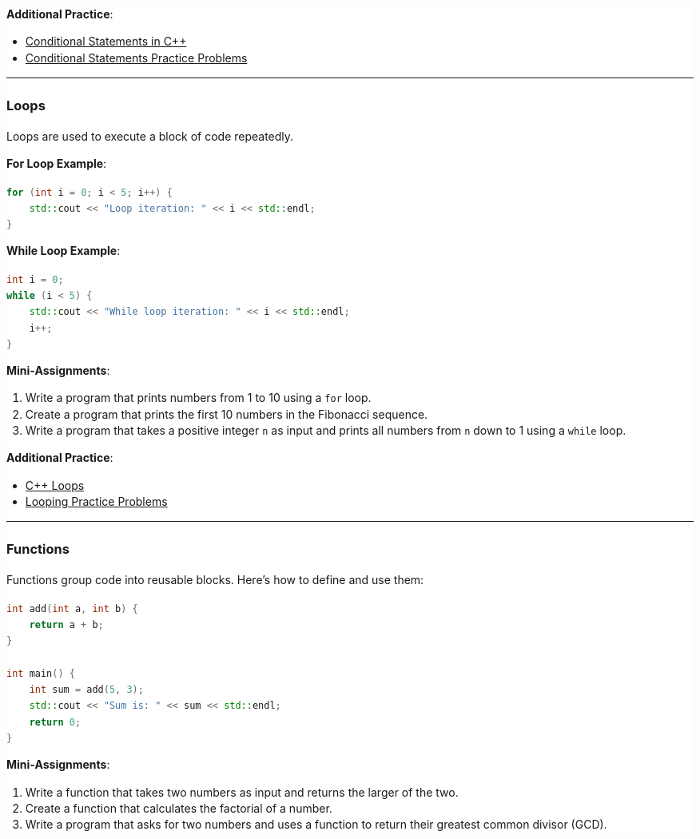 **Additional Practice**: 
- [Conditional Statements in C++](https://www.learncpp.com/cpp-tutorial/if-statements/)
- [Conditional Statements Practice Problems](https://www.hackerrank.com/challenges/conditional-statements-in-c/problem)

---

### Loops

Loops are used to execute a block of code repeatedly.

**For Loop Example**:
```cpp
for (int i = 0; i < 5; i++) {
    std::cout << "Loop iteration: " << i << std::endl;
}
```

**While Loop Example**:
```cpp
int i = 0;
while (i < 5) {
    std::cout << "While loop iteration: " << i << std::endl;
    i++;
}
```

**Mini-Assignments**: 
1. Write a program that prints numbers from 1 to 10 using a `for` loop.
2. Create a program that prints the first 10 numbers in the Fibonacci sequence.
3. Write a program that takes a positive integer `n` as input and prints all numbers from `n` down to 1 using a `while` loop.

**Additional Practice**: 
- [C++ Loops](https://www.learncpp.com/cpp-tutorial/loops/)
- [Looping Practice Problems](https://www.hackerrank.com/challenges/for-loop-in-c/problem)

---

### Functions

Functions group code into reusable blocks. Here’s how to define and use them:

```cpp
int add(int a, int b) {
    return a + b;
}

int main() {
    int sum = add(5, 3);
    std::cout << "Sum is: " << sum << std::endl;
    return 0;
}
```

**Mini-Assignments**: 
1. Write a function that takes two numbers as input and returns the larger of the two.
2. Create a function that calculates the factorial of a number.
3. Write a program that asks for two numbers and uses a function to return their greatest common divisor (GCD).
